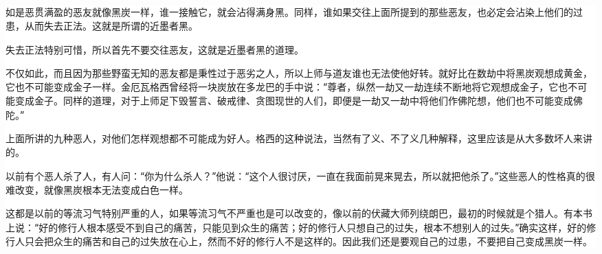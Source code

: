 如是恶贯满盈的恶友就像黑炭一样，谁一接触它，就会沾得满身黑。同样，谁如果交往上面所提到的那些恶友，也必定会沾染上他们的过患，从而失去正法。这就是所谓的近墨者黑。

失去正法特别可惜，所以首先不要交往恶友，这就是近墨者黑的道理。

不仅如此，而且因为那些野蛮无知的恶友都是秉性过于恶劣之人，所以上师与道友谁也无法使他好转。就好比在数劫中将黑炭观想成黄金，它也不可能变成金子一样。金厄瓦格西曾经将一块炭放在多龙巴的手中说：“尊者，纵然一劫又一劫连续不断地将它观想成金子，它也不可能变成金子。同样的道理，对于上师足下毁誓言、破戒律、贪图现世的人们，即便是一劫又一劫中将他们作佛陀想，他们也不可能变成佛陀。”

上面所讲的九种恶人，对他们怎样观想都不可能成为好人。格西的这种说法，当然有了义、不了义几种解释，这里应该是从大多数坏人来讲的。

以前有个恶人杀了人，有人问：“你为什么杀人？”他说：“这个人很讨厌，一直在我面前晃来晃去，所以就把他杀了。”这些恶人的性格真的很难改变，就像黑炭根本无法变成白色一样。

这都是以前的等流习气特别严重的人，如果等流习气不严重也是可以改变的，像以前的伏藏大师列绕朗巴，最初的时候就是个猎人。有本书上说：“好的修行人根本感受不到自己的痛苦，只能见到众生的痛苦；好的修行人只想自己的过失，根本不想别人的过失。”确实这样，好的修行人只会把众生的痛苦和自己的过失放在心上，然而不好的修行人不是这样的。因此我们还是要观自己的过患，不要把自己变成黑炭一样。

